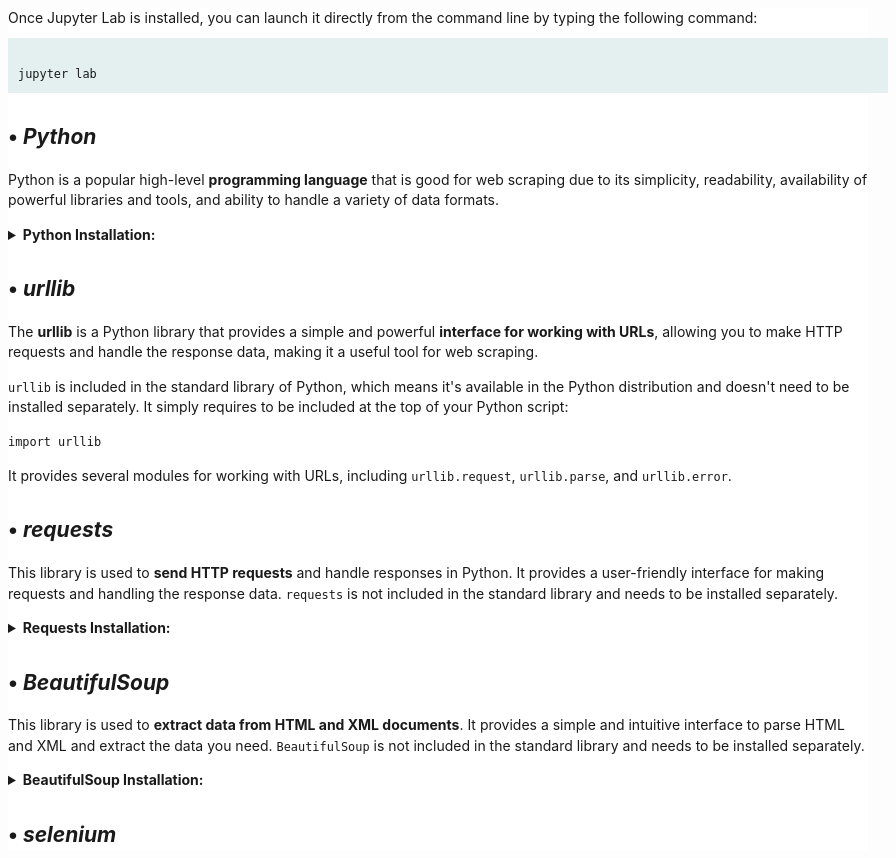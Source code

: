 Once Jupyter Lab is installed, you can launch it directly from the command line by typing the following command:<br>
</span>
<code style="background-color: #e4f0f0; padding: 10px 10px; width:100%; display: block; margin-top: 10px;">
jupyter lab
</code>
</div>


##  • *Python*

Python is a popular high-level **programming language** that is good for web scraping due to its simplicity, readability, availability of powerful libraries and tools, and ability to handle a variety of data formats.

<details><summary><b>Python Installation:</b></summary></details>


##  • *urllib*

The **urllib** is a Python library that provides a simple and powerful **interface for working with URLs**, allowing you to make HTTP requests and handle the response data, making it a useful tool for web scraping.

`urllib` is included in the standard library of Python, which means it's available in the Python distribution and doesn't need to be installed separately. It simply requires to be included at the top of your Python script:
```
import urllib
```
It provides several modules for working with URLs, including `urllib.request`, `urllib.parse`, and `urllib.error`.


##  • *requests*

This library is used to **send HTTP requests** and handle responses in Python. It provides a user-friendly interface for making requests and handling the response data. `requests` is not included in the standard library and needs to be installed separately.

<details><summary><b>Requests Installation:</b></summary></details>


##  • *BeautifulSoup*

This library is used to **extract data from HTML and XML documents**. It provides a simple and intuitive interface to parse HTML and XML and extract the data you need. `BeautifulSoup` is not included in the standard library and needs to be installed separately.

<details><summary><b>BeautifulSoup Installation:</b></summary></details>


##  • *selenium*
